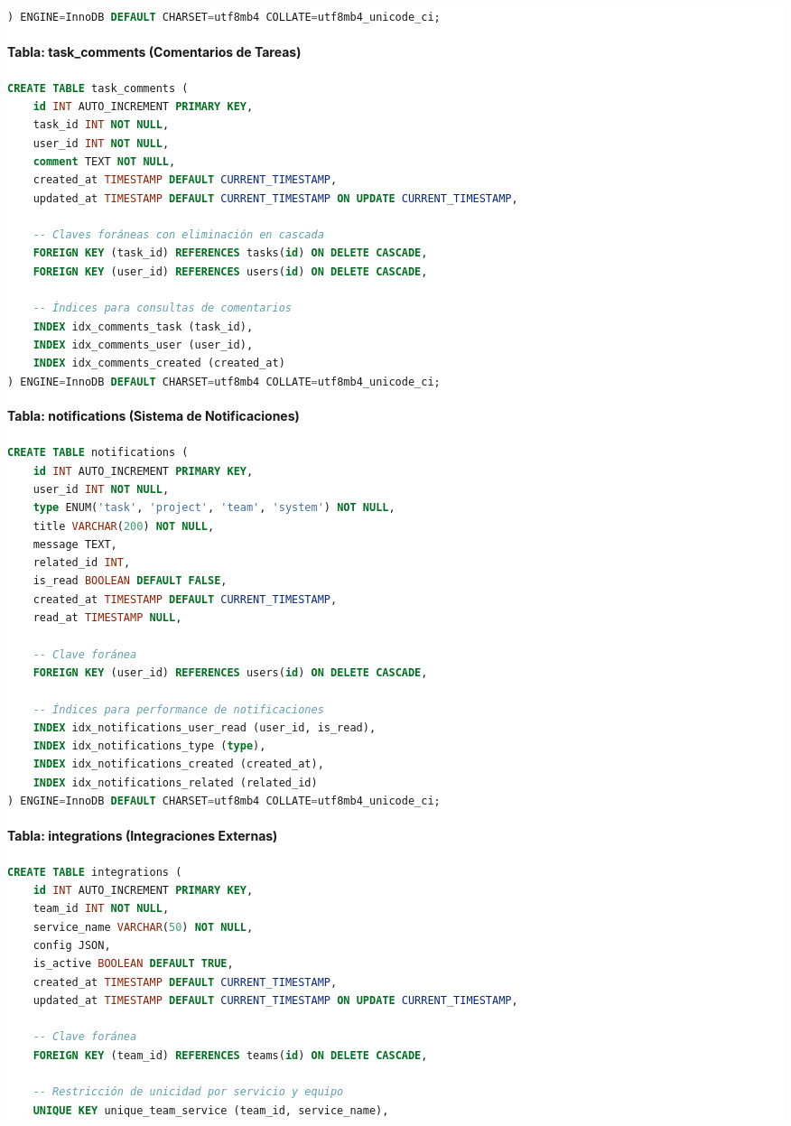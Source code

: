 ```sql
) ENGINE=InnoDB DEFAULT CHARSET=utf8mb4 COLLATE=utf8mb4_unicode_ci;
```

#### **Tabla: task_comments (Comentarios de Tareas)**
```sql
CREATE TABLE task_comments (
    id INT AUTO_INCREMENT PRIMARY KEY,
    task_id INT NOT NULL,
    user_id INT NOT NULL,
    comment TEXT NOT NULL,
    created_at TIMESTAMP DEFAULT CURRENT_TIMESTAMP,
    updated_at TIMESTAMP DEFAULT CURRENT_TIMESTAMP ON UPDATE CURRENT_TIMESTAMP,
    
    -- Claves foráneas con eliminación en cascada
    FOREIGN KEY (task_id) REFERENCES tasks(id) ON DELETE CASCADE,
    FOREIGN KEY (user_id) REFERENCES users(id) ON DELETE CASCADE,
    
    -- Índices para consultas de comentarios
    INDEX idx_comments_task (task_id),
    INDEX idx_comments_user (user_id),
    INDEX idx_comments_created (created_at)
) ENGINE=InnoDB DEFAULT CHARSET=utf8mb4 COLLATE=utf8mb4_unicode_ci;
```

#### **Tabla: notifications (Sistema de Notificaciones)**
```sql
CREATE TABLE notifications (
    id INT AUTO_INCREMENT PRIMARY KEY,
    user_id INT NOT NULL,
    type ENUM('task', 'project', 'team', 'system') NOT NULL,
    title VARCHAR(200) NOT NULL,
    message TEXT,
    related_id INT,
    is_read BOOLEAN DEFAULT FALSE,
    created_at TIMESTAMP DEFAULT CURRENT_TIMESTAMP,
    read_at TIMESTAMP NULL,
    
    -- Clave foránea
    FOREIGN KEY (user_id) REFERENCES users(id) ON DELETE CASCADE,
    
    -- Índices para performance de notificaciones
    INDEX idx_notifications_user_read (user_id, is_read),
    INDEX idx_notifications_type (type),
    INDEX idx_notifications_created (created_at),
    INDEX idx_notifications_related (related_id)
) ENGINE=InnoDB DEFAULT CHARSET=utf8mb4 COLLATE=utf8mb4_unicode_ci;
```

#### **Tabla: integrations (Integraciones Externas)**
```sql
CREATE TABLE integrations (
    id INT AUTO_INCREMENT PRIMARY KEY,
    team_id INT NOT NULL,
    service_name VARCHAR(50) NOT NULL,
    config JSON,
    is_active BOOLEAN DEFAULT TRUE,
    created_at TIMESTAMP DEFAULT CURRENT_TIMESTAMP,
    updated_at TIMESTAMP DEFAULT CURRENT_TIMESTAMP ON UPDATE CURRENT_TIMESTAMP,
    
    -- Clave foránea
    FOREIGN KEY (team_id) REFERENCES teams(id) ON DELETE CASCADE,
    
    -- Restricción de unicidad por servicio y equipo
    UNIQUE KEY unique_team_service (team_id, service_name),
```